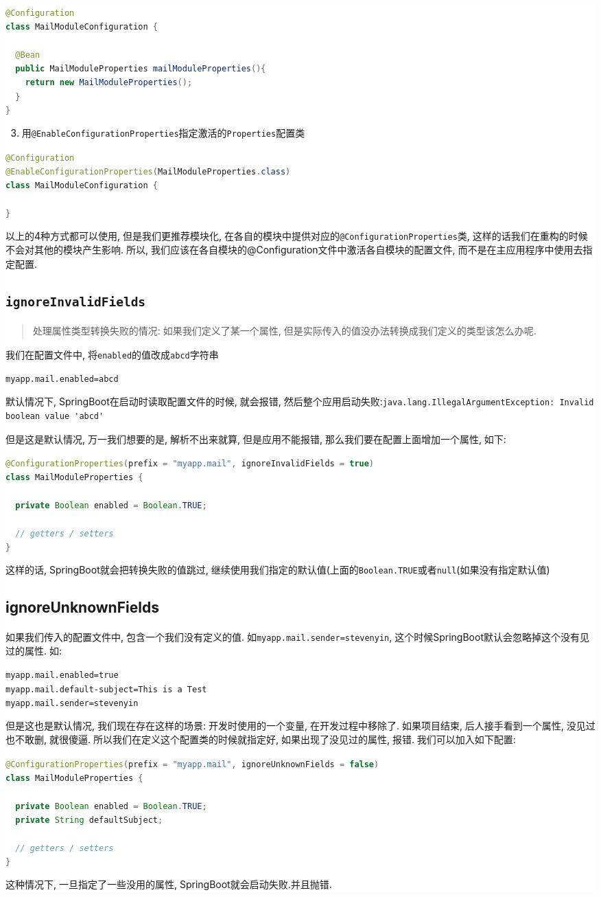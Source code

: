```java
@Configuration
class MailModuleConfiguration {

  @Bean
  public MailModuleProperties mailModuleProperties(){
    return new MailModuleProperties();
  }
}
```
3. 用`@EnableConfigurationProperties`指定激活的`Properties`配置类
```java
@Configuration
@EnableConfigurationProperties(MailModuleProperties.class)
class MailModuleConfiguration {

}
```
以上的4种方式都可以使用, 但是我们更推荐模块化, 在各自的模块中提供对应的`@ConfigurationProperties`类, 这样的话我们在重构的时候不会对其他的模块产生影响.
所以, 我们应该在各自模块的@Configuration文件中激活各自模块的配置文件, 而不是在主应用程序中使用去指定配置.

## `ignoreInvalidFields`
> 处理属性类型转换失败的情况: 如果我们定义了某一个属性, 但是实际传入的值没办法转换成我们定义的类型该怎么办呢.

我们在配置文件中, 将`enabled`的值改成`abcd`字符串
```properties
myapp.mail.enabled=abcd
```
默认情况下, SpringBoot在启动时读取配置文件的时候, 就会报错, 然后整个应用启动失败:`java.lang.IllegalArgumentException: Invalid boolean value 'abcd'`

但是这是默认情况, 万一我们想要的是, 解析不出来就算, 但是应用不能报错, 那么我们要在配置上面增加一个属性, 如下:
```java
@ConfigurationProperties(prefix = "myapp.mail", ignoreInvalidFields = true)
class MailModuleProperties {
  
  private Boolean enabled = Boolean.TRUE;
  
  // getters / setters
}
```
这样的话, SpringBoot就会把转换失败的值跳过, 继续使用我们指定的默认值(上面的`Boolean.TRUE`或者`null`(如果没有指定默认值)
## ignoreUnknownFields
如果我们传入的配置文件中, 包含一个我们没有定义的值. 如`myapp.mail.sender=stevenyin`, 这个时候SpringBoot默认会忽略掉这个没有见过的属性.
如:
```properties
myapp.mail.enabled=true
myapp.mail.default-subject=This is a Test
myapp.mail.sender=stevenyin
```
但是这也是默认情况, 我们现在存在这样的场景: 开发时使用的一个变量, 在开发过程中移除了. 如果项目结束, 后人接手看到一个属性, 没见过也不敢删, 就很傻逼. 所以我们在定义这个配置类的时候就指定好, 如果出现了没见过的属性, 报错.
我们可以加入如下配置:
```java
@ConfigurationProperties(prefix = "myapp.mail", ignoreUnknownFields = false)
class MailModuleProperties {
  
  private Boolean enabled = Boolean.TRUE;
  private String defaultSubject;
  
  // getters / setters
}
```
这种情况下, 一旦指定了一些没用的属性, SpringBoot就会启动失败.并且抛错.